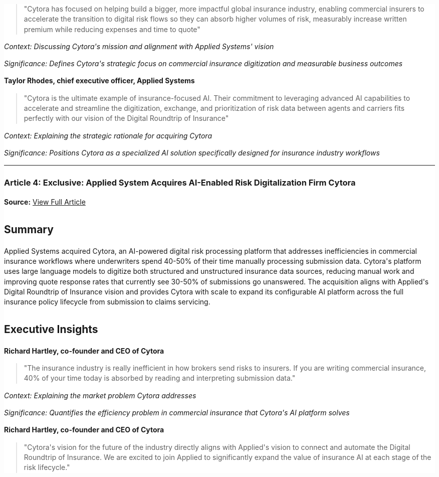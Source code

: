 > "Cytora has focused on helping build a bigger, more impactful global insurance industry, enabling commercial insurers to accelerate the transition to digital risk flows so they can absorb higher volumes of risk, measurably increase written premium while reducing expenses and time to quote"

*Context: Discussing Cytora's mission and alignment with Applied Systems' vision*

*Significance: Defines Cytora's strategic focus on commercial insurance digitization and measurable business outcomes*

**Taylor Rhodes, chief executive officer, Applied Systems**

> "Cytora is the ultimate example of insurance-focused AI. Their commitment to leveraging advanced AI capabilities to accelerate and streamline the digitization, exchange, and prioritization of risk data between agents and carriers fits perfectly with our vision of the Digital Roundtrip of Insurance"

*Context: Explaining the strategic rationale for acquiring Cytora*

*Significance: Positions Cytora as a specialized AI solution specifically designed for insurance industry workflows*



---

### Article 4: Exclusive: Applied System Acquires AI-Enabled Risk Digitalization Firm Cytora

**Source:** [View Full Article](https://www.insurancejournal.com/news/national/2025/09/09/838445.htm)

## Summary

Applied Systems acquired Cytora, an AI-powered digital risk processing platform that addresses inefficiencies in commercial insurance workflows where underwriters spend 40-50% of their time manually processing submission data. Cytora's platform uses large language models to digitize both structured and unstructured insurance data sources, reducing manual work and improving quote response rates that currently see 30-50% of submissions go unanswered. The acquisition aligns with Applied's Digital Roundtrip of Insurance vision and provides Cytora with scale to expand its configurable AI platform across the full insurance policy lifecycle from submission to claims servicing.

## Executive Insights

**Richard Hartley, co-founder and CEO of Cytora**

> "The insurance industry is really inefficient in how brokers send risks to insurers. If you are writing commercial insurance, 40% of your time today is absorbed by reading and interpreting submission data."

*Context: Explaining the market problem Cytora addresses*

*Significance: Quantifies the efficiency problem in commercial insurance that Cytora's AI platform solves*

**Richard Hartley, co-founder and CEO of Cytora**

> "Cytora's vision for the future of the industry directly aligns with Applied's vision to connect and automate the Digital Roundtrip of Insurance. We are excited to join Applied to significantly expand the value of insurance AI at each stage of the risk lifecycle."
